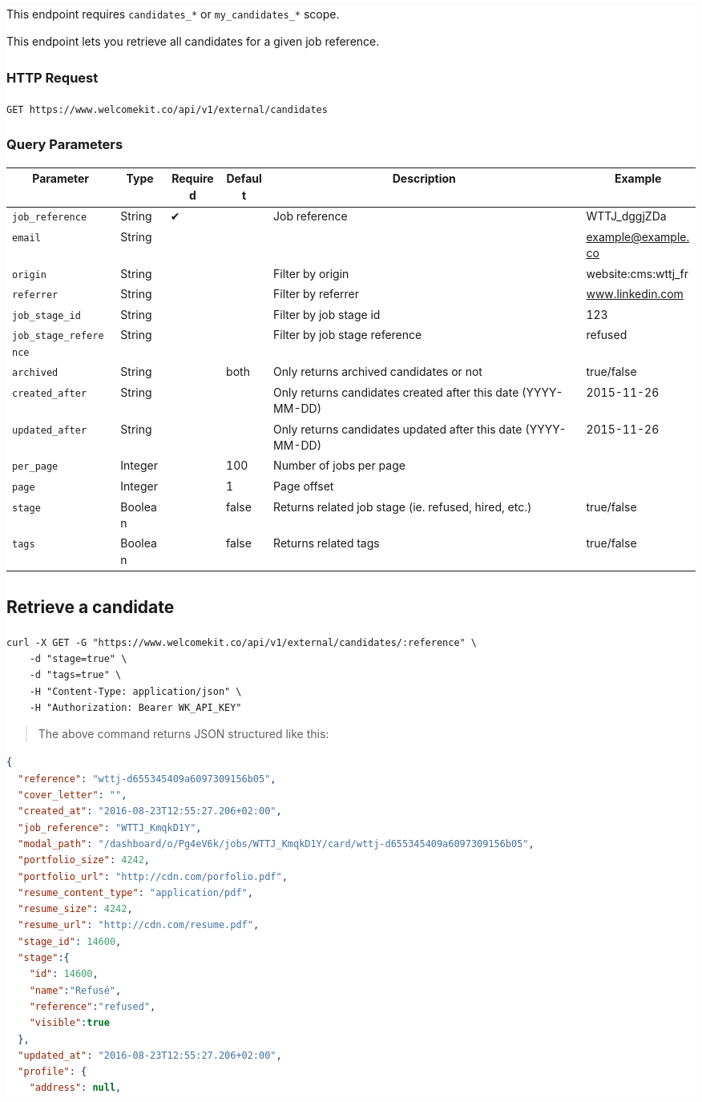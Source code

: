 <aside class="notice">
This endpoint requires <code>candidates_*</code> or <code>my_candidates_*</code> scope.
</aside>

This endpoint lets you retrieve all candidates for a given job reference.

### HTTP Request

`GET https://www.welcomekit.co/api/v1/external/candidates`

### Query Parameters

Parameter | Type | Required | Default | Description | Example
--- | --- | --- | --- | --- | ---
`job_reference` | String | ✔ | | Job reference | WTTJ_dggjZDa
`email` | String |  | | | example@example.co
`origin` | String |  | | Filter by origin | website:cms:wttj_fr
`referrer` | String |  | | Filter by referrer | www.linkedin.com
`job_stage_id` | String |  | | Filter by job stage id | 123
`job_stage_reference` | String |  | | Filter by job stage reference | refused
`archived` | String |  | both | Only returns archived candidates or not | true/false
`created_after` | String | | | Only returns candidates created after this date (YYYY-MM-DD) | 2015-11-26
`updated_after` | String | | | Only returns candidates updated after this date (YYYY-MM-DD) | 2015-11-26
`per_page` | Integer | | 100 | Number of jobs per page |
`page` | Integer | | 1 | Page offset |
`stage` | Boolean |  | false | Returns related job stage (ie. refused, hired, etc.) | true/false
`tags` | Boolean |  | false | Returns related tags | true/false


## Retrieve a candidate

```shell
curl -X GET -G "https://www.welcomekit.co/api/v1/external/candidates/:reference" \
    -d "stage=true" \
    -d "tags=true" \
    -H "Content-Type: application/json" \
    -H "Authorization: Bearer WK_API_KEY"
```

> The above command returns JSON structured like this:

```json
{
  "reference": "wttj-d655345409a6097309156b05",
  "cover_letter": "",
  "created_at": "2016-08-23T12:55:27.206+02:00",
  "job_reference": "WTTJ_KmqkD1Y",
  "modal_path": "/dashboard/o/Pg4eV6k/jobs/WTTJ_KmqkD1Y/card/wttj-d655345409a6097309156b05",
  "portfolio_size": 4242,
  "portfolio_url": "http://cdn.com/porfolio.pdf",
  "resume_content_type": "application/pdf",
  "resume_size": 4242,
  "resume_url": "http://cdn.com/resume.pdf",
  "stage_id": 14600,
  "stage":{
    "id": 14600,
    "name":"Refusé",
    "reference":"refused",
    "visible":true
  },
  "updated_at": "2016-08-23T12:55:27.206+02:00",
  "profile": {
    "address": null,
```